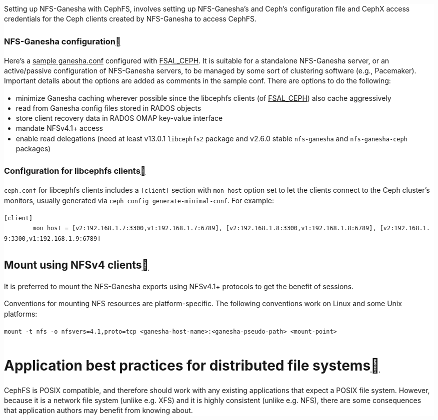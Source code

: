 Setting up NFS-Ganesha with CephFS, involves setting up NFS-Ganesha’s and Ceph’s configuration file and CephX access credentials for the Ceph clients created by NFS-Ganesha to access CephFS.

### NFS-Ganesha configuration[](https://docs.ceph.com/en/latest/cephfs/nfs/#nfs-ganesha-configuration)

Here’s a [sample ganesha.conf](https://github.com/nfs-ganesha/nfs-ganesha/blob/next/src/config_samples/ceph.conf) configured with [FSAL_CEPH](https://github.com/nfs-ganesha/nfs-ganesha/tree/next/src/FSAL/FSAL_CEPH). It is suitable for a standalone NFS-Ganesha server, or an active/passive configuration of NFS-Ganesha servers, to be managed by some sort of clustering software (e.g., Pacemaker). Important details about the options are added as comments in the sample conf. There are options to do the following:

- minimize Ganesha caching wherever possible since the libcephfs clients (of [FSAL_CEPH](https://github.com/nfs-ganesha/nfs-ganesha/tree/next/src/FSAL/FSAL_CEPH)) also cache aggressively
- read from Ganesha config files stored in RADOS objects
- store client recovery data in RADOS OMAP key-value interface
- mandate NFSv4.1+ access
- enable read delegations (need at least v13.0.1 `libcephfs2` package and v2.6.0 stable `nfs-ganesha` and `nfs-ganesha-ceph` packages)

### Configuration for libcephfs clients[](https://docs.ceph.com/en/latest/cephfs/nfs/#configuration-for-libcephfs-clients)

`ceph.conf` for libcephfs clients includes a `[client]` section with `mon_host` option set to let the clients connect to the Ceph cluster’s monitors, usually generated via `ceph config generate-minimal-conf`. For example:

```
[client]
        mon host = [v2:192.168.1.7:3300,v1:192.168.1.7:6789], [v2:192.168.1.8:3300,v1:192.168.1.8:6789], [v2:192.168.1.9:3300,v1:192.168.1.9:6789]
```

## Mount using NFSv4 clients[](https://docs.ceph.com/en/latest/cephfs/nfs/#mount-using-nfsv4-clients)

It is preferred to mount the NFS-Ganesha exports using NFSv4.1+ protocols to get the benefit of sessions.

Conventions for mounting NFS resources are platform-specific. The following conventions work on Linux and some Unix platforms:

```
mount -t nfs -o nfsvers=4.1,proto=tcp <ganesha-host-name>:<ganesha-pseudo-path> <mount-point>
```

# Application best practices for distributed file systems[](https://docs.ceph.com/en/latest/cephfs/app-best-practices/#application-best-practices-for-distributed-file-systems)

CephFS is POSIX compatible, and therefore should work with any existing applications that expect a POSIX file system.  However, because it is a network file system (unlike e.g. XFS) and it is highly consistent (unlike e.g. NFS), there are some consequences that application authors may benefit from knowing about.
